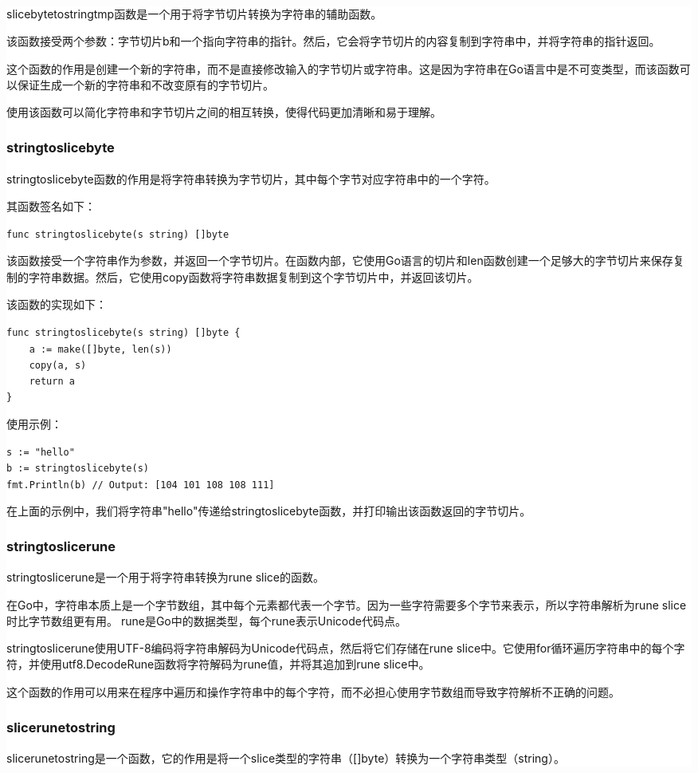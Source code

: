 slicebytetostringtmp函数是一个用于将字节切片转换为字符串的辅助函数。

该函数接受两个参数：字节切片b和一个指向字符串的指针。然后，它会将字节切片的内容复制到字符串中，并将字符串的指针返回。

这个函数的作用是创建一个新的字符串，而不是直接修改输入的字节切片或字符串。这是因为字符串在Go语言中是不可变类型，而该函数可以保证生成一个新的字符串和不改变原有的字节切片。

使用该函数可以简化字符串和字节切片之间的相互转换，使得代码更加清晰和易于理解。



### stringtoslicebyte

stringtoslicebyte函数的作用是将字符串转换为字节切片，其中每个字节对应字符串中的一个字符。

其函数签名如下：

```
func stringtoslicebyte(s string) []byte
```

该函数接受一个字符串作为参数，并返回一个字节切片。在函数内部，它使用Go语言的切片和len函数创建一个足够大的字节切片来保存复制的字符串数据。然后，它使用copy函数将字符串数据复制到这个字节切片中，并返回该切片。

该函数的实现如下：

```
func stringtoslicebyte(s string) []byte {
    a := make([]byte, len(s))
    copy(a, s)
    return a
}
```

使用示例：

```
s := "hello"
b := stringtoslicebyte(s)
fmt.Println(b) // Output: [104 101 108 108 111]
```

在上面的示例中，我们将字符串"hello"传递给stringtoslicebyte函数，并打印输出该函数返回的字节切片。



### stringtoslicerune

stringtoslicerune是一个用于将字符串转换为rune slice的函数。

在Go中，字符串本质上是一个字节数组，其中每个元素都代表一个字节。因为一些字符需要多个字节来表示，所以字符串解析为rune slice时比字节数组更有用。 rune是Go中的数据类型，每个rune表示Unicode代码点。

stringtoslicerune使用UTF-8编码将字符串解码为Unicode代码点，然后将它们存储在rune slice中。它使用for循环遍历字符串中的每个字符，并使用utf8.DecodeRune函数将字符解码为rune值，并将其追加到rune slice中。

这个函数的作用可以用来在程序中遍历和操作字符串中的每个字符，而不必担心使用字节数组而导致字符解析不正确的问题。



### slicerunetostring

slicerunetostring是一个函数，它的作用是将一个slice类型的字符串（[]byte）转换为一个字符串类型（string）。
